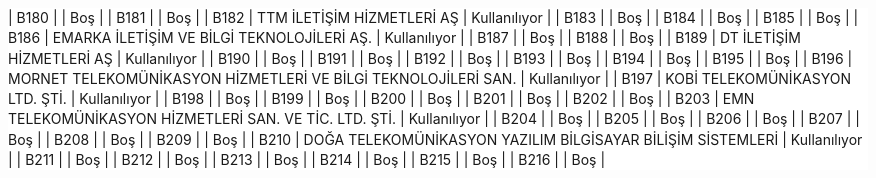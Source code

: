 | B180 |  | Boş |
| B181 |  | Boş |
| B182 | TTM İLETİŞİM HİZMETLERİ AŞ | Kullanılıyor |
| B183 |  | Boş |
| B184 |  | Boş |
| B185 |  | Boş |
| B186 | EMARKA İLETİŞİM VE BİLGİ TEKNOLOJİLERİ AŞ. | Kullanılıyor |
| B187 |  | Boş |
| B188 |  | Boş |
| B189 | DT İLETİŞİM HİZMETLERİ AŞ | Kullanılıyor |
| B190 |  | Boş |
| B191 |  | Boş |
| B192 |  | Boş |
| B193 |  | Boş |
| B194 |  | Boş |
| B195 |  | Boş |
| B196 | MORNET TELEKOMÜNİKASYON HİZMETLERİ VE BİLGİ TEKNOLOJİLERİ SAN. | Kullanılıyor |
| B197 | KOBİ TELEKOMÜNİKASYON LTD. ŞTİ. | Kullanılıyor |
| B198 |  | Boş |
| B199 |  | Boş |
| B200 |  | Boş |
| B201 |  | Boş |
| B202 |  | Boş |
| B203 | EMN TELEKOMÜNİKASYON HİZMETLERİ SAN. VE TİC. LTD. ŞTİ. | Kullanılıyor |
| B204 |  | Boş |
| B205 |  | Boş |
| B206 |  | Boş |
| B207 |  | Boş |
| B208 |  | Boş |
| B209 |  | Boş |
| B210 | DOĞA TELEKOMÜNİKASYON YAZILIM BİLGİSAYAR BİLİŞİM SİSTEMLERİ | Kullanılıyor |
| B211 |  | Boş |
| B212 |  | Boş |
| B213 |  | Boş |
| B214 |  | Boş |
| B215 |  | Boş |
| B216 |  | Boş |